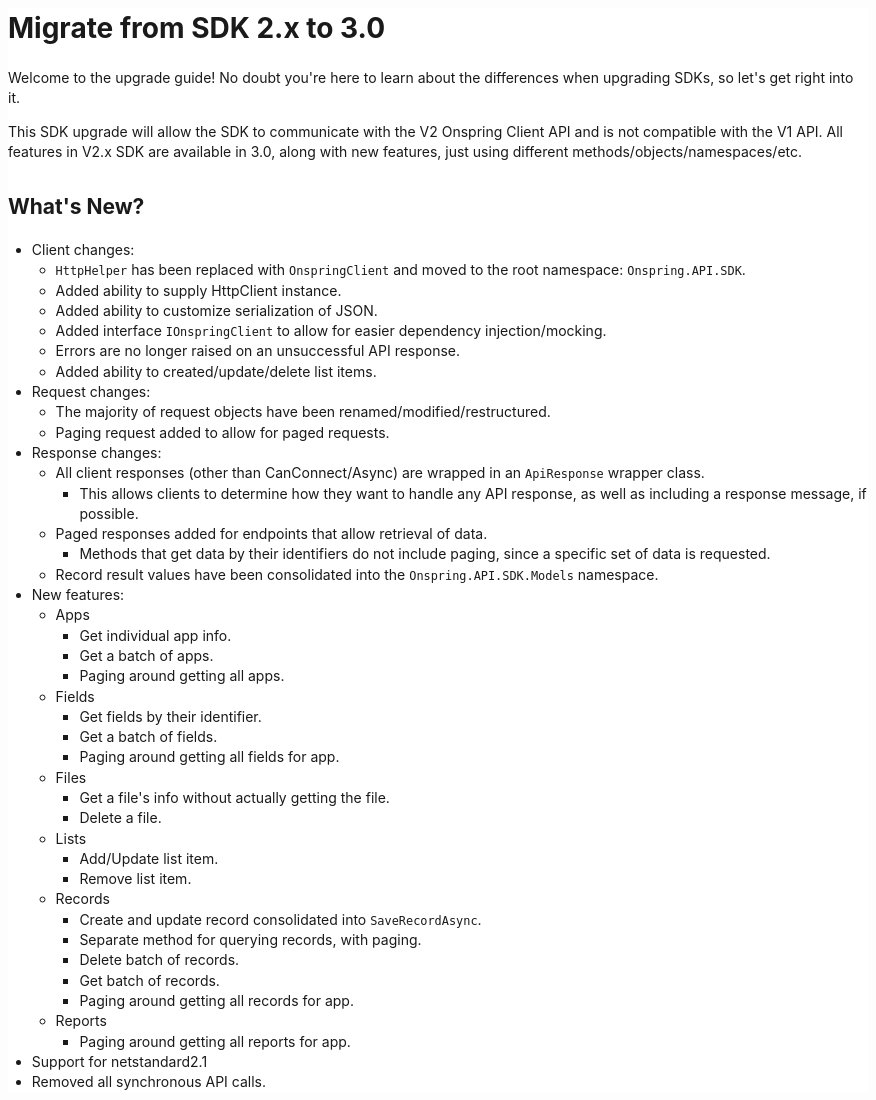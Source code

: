 # Migrate from SDK 2.x to 3.0

Welcome to the upgrade guide! No doubt you're here to learn about the differences when upgrading SDKs, so let's get right into it.

This SDK upgrade will allow the SDK to communicate with the V2 Onspring Client API and is not compatible with the V1 API. All features in V2.x SDK are available in 3.0, along with new features, just using different methods/objects/namespaces/etc.

## What's New?

- Client changes:
  - `HttpHelper` has been replaced with `OnspringClient` and moved to the root namespace: `Onspring.API.SDK`.
  - Added ability to supply HttpClient instance.
  - Added ability to customize serialization of JSON.
  - Added interface `IOnspringClient` to allow for easier dependency injection/mocking.
  - Errors are no longer raised on an unsuccessful API response.
  - Added ability to created/update/delete list items.
- Request changes:
  - The majority of request objects have been renamed/modified/restructured.
  - Paging request added to allow for paged requests.
- Response changes:
  - All client responses (other than CanConnect/Async) are wrapped in an `ApiResponse` wrapper class.
    - This allows clients to determine how they want to handle any API response, as well as including a response message, if possible.
  - Paged responses added for endpoints that allow retrieval of data.
    - Methods that get data by their identifiers do not include paging, since a specific set of data is requested.
  - Record result values have been consolidated into the `Onspring.API.SDK.Models` namespace.
- New features:
  - Apps
    - Get individual app info.
    - Get a batch of apps.
    - Paging around getting all apps.
  - Fields
    - Get fields by their identifier.
    - Get a batch of fields.
    - Paging around getting all fields for app.
  - Files
    - Get a file's info without actually getting the file.
    - Delete a file.
  - Lists
    - Add/Update list item.
    - Remove list item.
  - Records
    - Create and update record consolidated into `SaveRecordAsync`.
    - Separate method for querying records, with paging.
    - Delete batch of records.
    - Get batch of records.
    - Paging around getting all records for app.
  - Reports
    - Paging around getting all reports for app.
- Support for netstandard2.1
- Removed all synchronous API calls.

